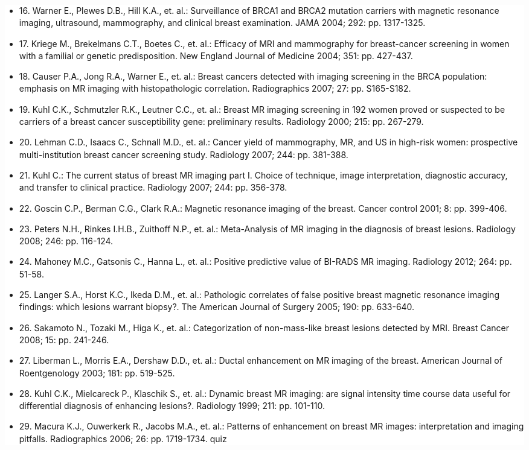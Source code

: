 
- 16\. Warner E., Plewes D.B., Hill K.A., et. al.: Surveillance of BRCA1 and BRCA2 mutation carriers with magnetic resonance imaging, ultrasound, mammography, and clinical breast examination. JAMA 2004; 292: pp. 1317-1325.


- 17\. Kriege M., Brekelmans C.T., Boetes C., et. al.: Efficacy of MRI and mammography for breast-cancer screening in women with a familial or genetic predisposition. New England Journal of Medicine 2004; 351: pp. 427-437.


- 18\. Causer P.A., Jong R.A., Warner E., et. al.: Breast cancers detected with imaging screening in the BRCA population: emphasis on MR imaging with histopathologic correlation. Radiographics 2007; 27: pp. S165-S182.


- 19\. Kuhl C.K., Schmutzler R.K., Leutner C.C., et. al.: Breast MR imaging screening in 192 women proved or suspected to be carriers of a breast cancer susceptibility gene: preliminary results. Radiology 2000; 215: pp. 267-279.


- 20\. Lehman C.D., Isaacs C., Schnall M.D., et. al.: Cancer yield of mammography, MR, and US in high-risk women: prospective multi-institution breast cancer screening study. Radiology 2007; 244: pp. 381-388.


- 21\. Kuhl C.: The current status of breast MR imaging part I. Choice of technique, image interpretation, diagnostic accuracy, and transfer to clinical practice. Radiology 2007; 244: pp. 356-378.


- 22\. Goscin C.P., Berman C.G., Clark R.A.: Magnetic resonance imaging of the breast. Cancer control 2001; 8: pp. 399-406.


- 23\. Peters N.H., Rinkes I.H.B., Zuithoff N.P., et. al.: Meta-Analysis of MR imaging in the diagnosis of breast lesions. Radiology 2008; 246: pp. 116-124.


- 24\. Mahoney M.C., Gatsonis C., Hanna L., et. al.: Positive predictive value of BI-RADS MR imaging. Radiology 2012; 264: pp. 51-58.


- 25\. Langer S.A., Horst K.C., Ikeda D.M., et. al.: Pathologic correlates of false positive breast magnetic resonance imaging findings: which lesions warrant biopsy?. The American Journal of Surgery 2005; 190: pp. 633-640.


- 26\. Sakamoto N., Tozaki M., Higa K., et. al.: Categorization of non-mass-like breast lesions detected by MRI. Breast Cancer 2008; 15: pp. 241-246.


- 27\. Liberman L., Morris E.A., Dershaw D.D., et. al.: Ductal enhancement on MR imaging of the breast. American Journal of Roentgenology 2003; 181: pp. 519-525.


- 28\. Kuhl C.K., Mielcareck P., Klaschik S., et. al.: Dynamic breast MR imaging: are signal intensity time course data useful for differential diagnosis of enhancing lesions?. Radiology 1999; 211: pp. 101-110.


- 29\. Macura K.J., Ouwerkerk R., Jacobs M.A., et. al.: Patterns of enhancement on breast MR images: interpretation and imaging pitfalls. Radiographics 2006; 26: pp. 1719-1734. quiz

